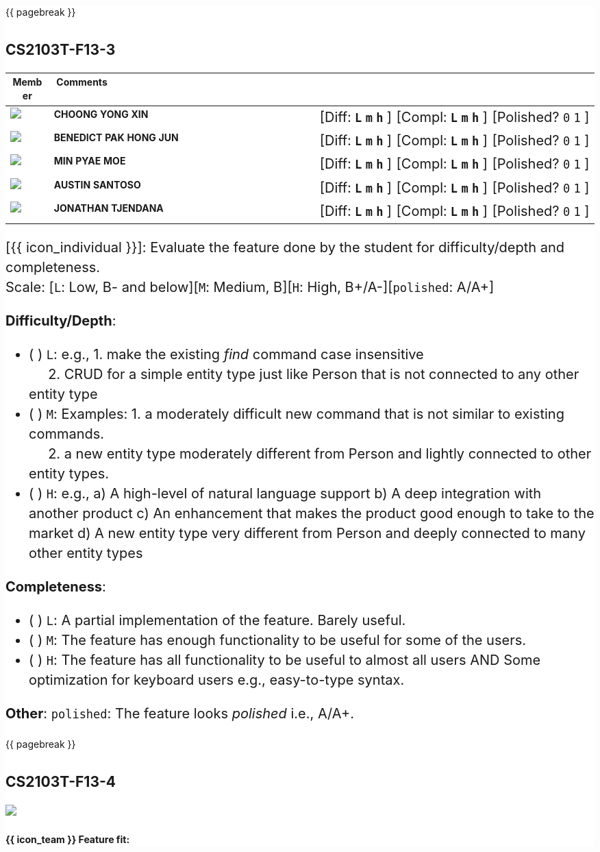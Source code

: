 
{{ pagebreak }}

## CS2103T-F13-3

Member | Comments <font color="white">------------------------------------------------------------------------------------------------</font>
-------|---------
<img src="https://AY1920S1-CS2103T-F13-3.github.io/main/images/choongyx.png" height="185" onerror="this.src='images/placeholder-small.png';" /> | **CHOONG YONG XIN**<span style="float:right;font-size: 20px">[Diff: **`L` `m` `h`** ]&nbsp;[Compl: **`L` `m` `h`** ]&nbsp;[Polished? `0` `1` ]</span> |
<img src="https://AY1920S1-CS2103T-F13-3.github.io/main/images/nanosync.png" height="185" onerror="this.src='images/placeholder-small.png';" /> | **BENEDICT PAK HONG JUN**<span style="float:right;font-size: 20px">[Diff: **`L` `m` `h`** ]&nbsp;[Compl: **`L` `m` `h`** ]&nbsp;[Polished? `0` `1` ]</span> |
<img src="https://AY1920S1-CS2103T-F13-3.github.io/main/images/minpyaemoe.png" height="185" onerror="this.src='images/placeholder-small.png';" /> | **MIN PYAE MOE**<span style="float:right;font-size: 20px">[Diff: **`L` `m` `h`** ]&nbsp;[Compl: **`L` `m` `h`** ]&nbsp;[Polished? `0` `1` ]</span> |
<img src="https://AY1920S1-CS2103T-F13-3.github.io/main/images/austinsantoso.png" height="185" onerror="this.src='images/placeholder-small.png';" /> | **AUSTIN SANTOSO**<span style="float:right;font-size: 20px">[Diff: **`L` `m` `h`** ]&nbsp;[Compl: **`L` `m` `h`** ]&nbsp;[Polished? `0` `1` ]</span> |
<img src="https://AY1920S1-CS2103T-F13-3.github.io/main/images/jonathantjendana.png" height="185" onerror="this.src='images/placeholder-small.png';" /> | **JONATHAN TJENDANA**<span style="float:right;font-size: 20px">[Diff: **`L` `m` `h`** ]&nbsp;[Compl: **`L` `m` `h`** ]&nbsp;[Polished? `0` `1` ]</span> |

<div style="font-size:20px">

[{{ icon_individual }}]: Evaluate the feature done by the student for difficulty/depth  and completeness.<br>
Scale: [`L`: Low, B- and below][`M`: Medium, B][`H`: High, B+/A-][`polished`: A/A+]

**Difficulty/Depth**:
- ( ) `L`: e.g., 1. make the existing _find_ command case insensitive <br>
      &nbsp;&nbsp;&nbsp;&nbsp;&nbsp;2. CRUD for a simple entity type just like Person 
      that is not connected to any other entity type
- ( ) `M`:   Examples: 1. a moderately difficult new command that is not similar to existing commands. <br>
      &nbsp;&nbsp;&nbsp;&nbsp;&nbsp;2. a new entity type moderately different from Person and 
      lightly connected to other entity types.
- ( ) `H`: e.g., a) A high-level of natural language support b) A deep integration with another product c)
       An enhancement that makes the product good enough to take to the market d) A new entity type very different from
       Person and deeply connected to many other entity types

**Completeness**:
- ( ) `L`: A partial implementation of the feature. Barely useful.
- ( ) `M`: The feature has enough functionality to be useful for some of the users.
- ( ) `H`: The feature has all functionality to be useful to almost all users 
      AND Some optimization for keyboard users e.g., easy-to-type syntax.

**Other**: `polished`: The feature looks _polished_ i.e., A/A+.
</div>

{{ pagebreak }}



## CS2103T-F13-4

<img src="https://AY1920S1-CS2103T-F13-4.github.io/main/images/Ui.png" height="550" 
onerror="this.src='images/placeholder-large.png';" /><br>

#### {{ icon_team }} Feature fit:
<div style="font-size:20px">
